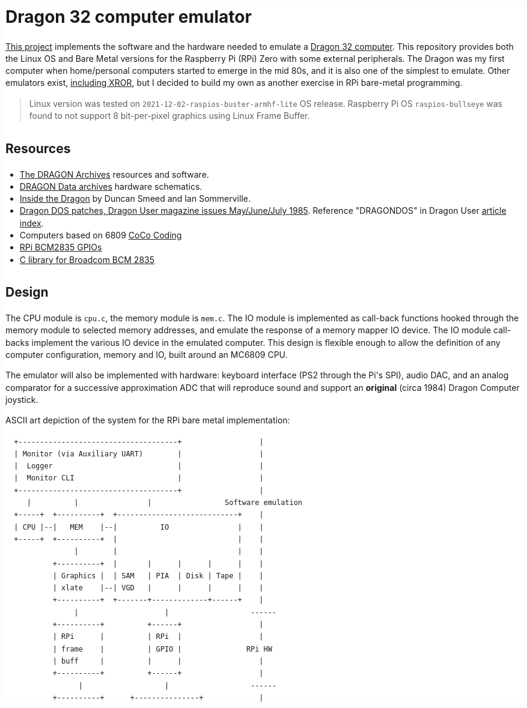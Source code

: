 # Dragon 32 computer emulator

[This project](https://sites.google.com/site/eyalabraham/dragon-32-computer) implements the software and the hardware needed to emulate a [Dragon 32 computer](https://en.wikipedia.org/wiki/Dragon_32/64). This repository provides both the Linux OS and Bare Metal versions for the Raspberry Pi (RPi) Zero with some external peripherals. The Dragon was my first computer when home/personal computers started to emerge in the mid 80s, and it is also one of the simplest to emulate. Other emulators exist, [including XROR](http://www.6809.org.uk/xroar/), but I decided to build my own as another exercise in RPi bare-metal programming.

> Linux version was tested on ```2021-12-02-raspios-buster-armhf-lite``` OS release. Raspberry Pi OS ```raspios-bullseye``` was found to not support 8 bit-per-pixel graphics using Linux Frame Buffer.

## Resources

- [The DRAGON Archives](https://worldofdragon.org/index.php?title=Main_Page) resources and software.
- [DRAGON Data archives](http://www.dragondata.co.uk/index.html) hardware schematics.
- [Inside the Dragon](http://www.dragondata.co.uk/Publications/InsideTheDragon.pdf) by Duncan Smeed and Ian Sommerville.
- [Dragon DOS patches, Dragon User magazine issues May/June/July 1985](https://colorcomputerarchive.com/repo/Documents/Magazines/Dragon%20User/). Reference "DRAGONDOS" in Dragon User [article index](https://archive.worldofdragon.org/images/7/7e/DragonUserIndex.pdf).
- Computers based on 6809 [CoCo Coding](https://sites.google.com/a/aaronwolfe.com/cococoding/home)
- [RPi BCM2835 GPIOs](https://elinux.org/RPi_BCM2835_GPIOs)
- [C library for Broadcom BCM 2835](https://www.airspayce.com/mikem/bcm2835/)

## Design

The CPU module is ```cpu.c```, the memory module is ```mem.c```. The IO module is implemented as call-back functions hooked through the memory module to selected memory addresses, and emulate the response of a memory mapper IO device. The IO module call-backs implement the various IO device in the emulated computer. This design is flexible enough to allow the definition of any computer configuration, memory and IO, built around an MC6809 CPU.  
  
The emulator will also be implemented with hardware: keyboard interface (PS2 through the Pi's SPI), audio DAC, and an analog comparator for a successive approximation ADC that will reproduce sound and support an **original** (circa 1984) Dragon Computer joystick.  

ASCII art depiction of the system for the RPi bare metal implementation:

```
  +-------------------------------------+                  |
  | Monitor (via Auxiliary UART)        |                  |
  |  Logger                             |                  |
  |  Monitor CLI                        |                  |
  +-------------------------------------+                  |
     |          |                |                 Software emulation
  +-----+  +----------+  +----------------------------+    |
  | CPU |--|   MEM    |--|          IO                |    |
  +-----+  +----------+  |                            |    |
                |        |                            |    |
           +----------+  |       |      |      |      |    |
           | Graphics |  | SAM   | PIA  | Disk | Tape |    |
           | xlate    |--| VGD   |      |      |      |    |
           +----------+  +-------+-------------+------+    |
                |                    |                   ------
           +----------+          +------+                  |
           | RPi      |          | RPi  |                  |
           | frame    |          | GPIO |               RPi HW
           | buff     |          |      |                  |
           +----------+          +------+                  |
                 |                   |                   ------
           +----------+      +---------------+             |
```